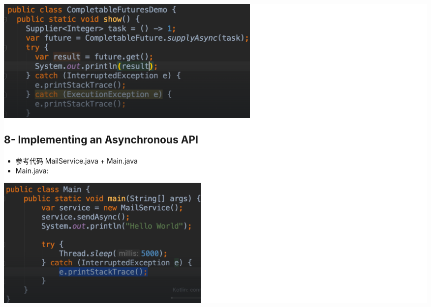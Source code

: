 <img decoding="async" src="The Executive Framework-7- Creating a Completable Future.png" width="500px" style="display:block;">

## 8- Implementing an Asynchronous API

- 参考代码 MailService.java + Main.java
- Main.java:

<img decoding="async" src="The Executive Framework-8- Implementing an Asynchronous API.png" width="400px" style="display:block;">
